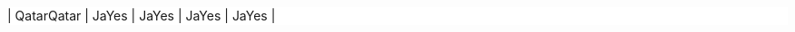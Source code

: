 | <span data-ttu-id="e92c8-694">Qatar</span><span class="sxs-lookup"><span data-stu-id="e92c8-694">Qatar</span></span> | <span data-ttu-id="e92c8-695">Ja</span><span class="sxs-lookup"><span data-stu-id="e92c8-695">Yes</span></span> | <span data-ttu-id="e92c8-696">Ja</span><span class="sxs-lookup"><span data-stu-id="e92c8-696">Yes</span></span> | <span data-ttu-id="e92c8-697">Ja</span><span class="sxs-lookup"><span data-stu-id="e92c8-697">Yes</span></span> | <span data-ttu-id="e92c8-698">Ja</span><span class="sxs-lookup"><span data-stu-id="e92c8-698">Yes</span></span> |
